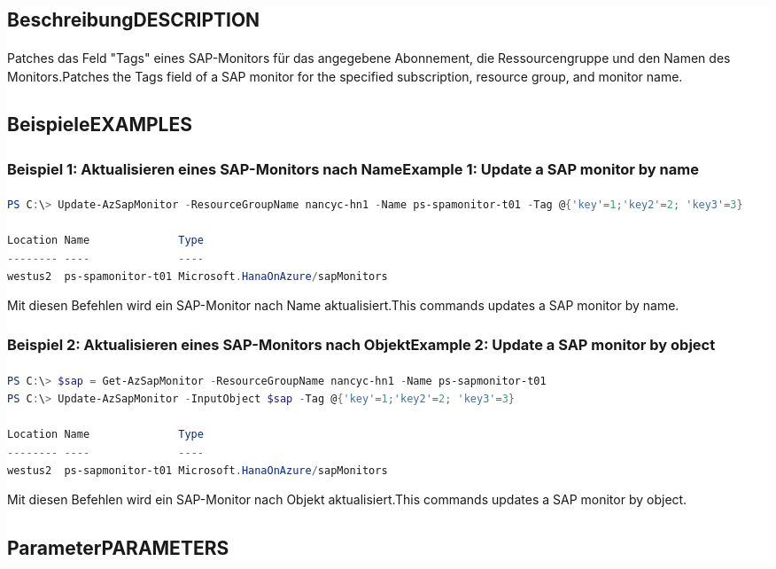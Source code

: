 ## <span data-ttu-id="9d6ad-107">Beschreibung</span><span class="sxs-lookup"><span data-stu-id="9d6ad-107">DESCRIPTION</span></span>
<span data-ttu-id="9d6ad-108">Patches das Feld "Tags" eines SAP-Monitors für das angegebene Abonnement, die Ressourcengruppe und den Namen des Monitors.</span><span class="sxs-lookup"><span data-stu-id="9d6ad-108">Patches the Tags field of a SAP monitor for the specified subscription, resource group, and monitor name.</span></span>

## <span data-ttu-id="9d6ad-109">Beispiele</span><span class="sxs-lookup"><span data-stu-id="9d6ad-109">EXAMPLES</span></span>

### <span data-ttu-id="9d6ad-110">Beispiel 1: Aktualisieren eines SAP-Monitors nach Name</span><span class="sxs-lookup"><span data-stu-id="9d6ad-110">Example 1: Update a SAP monitor by name</span></span>
```powershell
PS C:\> Update-AzSapMonitor -ResourceGroupName nancyc-hn1 -Name ps-spamonitor-t01 -Tag @{'key'=1;'key2'=2; 'key3'=3}

Location Name              Type
-------- ----              ----
westus2  ps-spamonitor-t01 Microsoft.HanaOnAzure/sapMonitors
```

<span data-ttu-id="9d6ad-111">Mit diesen Befehlen wird ein SAP-Monitor nach Name aktualisiert.</span><span class="sxs-lookup"><span data-stu-id="9d6ad-111">This commands updates a SAP monitor by name.</span></span>

### <span data-ttu-id="9d6ad-112">Beispiel 2: Aktualisieren eines SAP-Monitors nach Objekt</span><span class="sxs-lookup"><span data-stu-id="9d6ad-112">Example 2: Update a SAP monitor by object</span></span>
```powershell
PS C:\> $sap = Get-AzSapMonitor -ResourceGroupName nancyc-hn1 -Name ps-sapmonitor-t01
PS C:\> Update-AzSapMonitor -InputObject $sap -Tag @{'key'=1;'key2'=2; 'key3'=3}

Location Name              Type
-------- ----              ----
westus2  ps-sapmonitor-t01 Microsoft.HanaOnAzure/sapMonitors
```

<span data-ttu-id="9d6ad-113">Mit diesen Befehlen wird ein SAP-Monitor nach Objekt aktualisiert.</span><span class="sxs-lookup"><span data-stu-id="9d6ad-113">This commands updates a SAP monitor by object.</span></span>

## <span data-ttu-id="9d6ad-114">Parameter</span><span class="sxs-lookup"><span data-stu-id="9d6ad-114">PARAMETERS</span></span>
